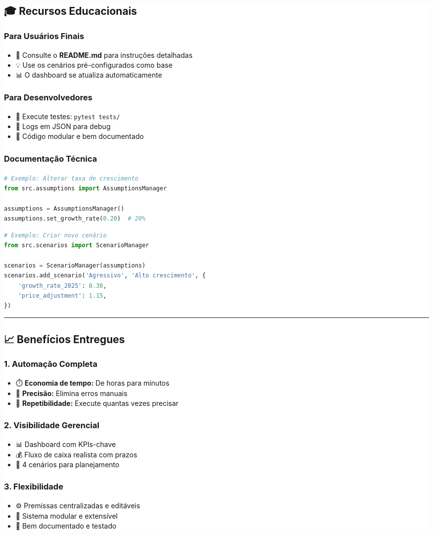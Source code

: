 ## 🎓 Recursos Educacionais

### Para Usuários Finais
- 📖 Consulte o **README.md** para instruções detalhadas
- 💡 Use os cenários pré-configurados como base
- 📊 O dashboard se atualiza automaticamente

### Para Desenvolvedores
- 🧪 Execute testes: `pytest tests/`
- 📝 Logs em JSON para debug
- 🔧 Código modular e bem documentado

### Documentação Técnica

```python
# Exemplo: Alterar taxa de crescimento
from src.assumptions import AssumptionsManager

assumptions = AssumptionsManager()
assumptions.set_growth_rate(0.20)  # 20%
```

```python
# Exemplo: Criar novo cenário
from src.scenarios import ScenarioManager

scenarios = ScenarioManager(assumptions)
scenarios.add_scenario('Agressivo', 'Alto crescimento', {
    'growth_rate_2025': 0.30,
    'price_adjustment': 1.15,
})
```

---

## 📈 Benefícios Entregues

### 1. Automação Completa
- ⏱️ **Economia de tempo:** De horas para minutos
- 🎯 **Precisão:** Elimina erros manuais
- 🔄 **Repetibilidade:** Execute quantas vezes precisar

### 2. Visibilidade Gerencial
- 📊 Dashboard com KPIs-chave
- 💰 Fluxo de caixa realista com prazos
- 🔮 4 cenários para planejamento

### 3. Flexibilidade
- ⚙️ Premissas centralizadas e editáveis
- 🔧 Sistema modular e extensível
- 📝 Bem documentado e testado
